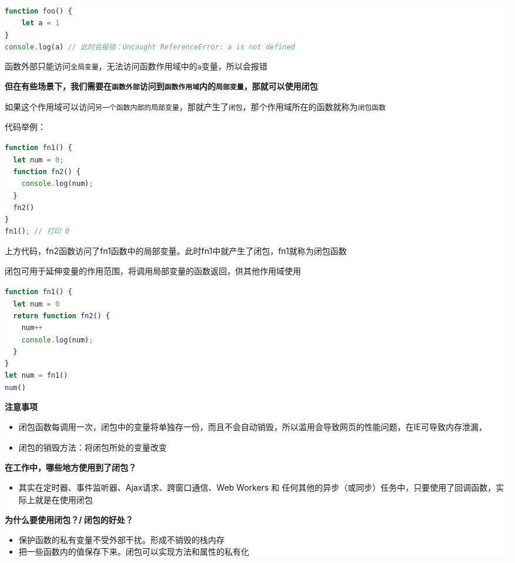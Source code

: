 ```js
function foo() {
    let a = 1
}
console.log(a) // 此时会报错：Uncaught ReferenceError: a is not defined
```

函数外部只能访问`全局变量`，无法访问函数作用域中的`a`变量，所以会报错

**但在有些场景下，我们需要在`函数外部`访问到`函数作用域`内的`局部变量`，那就可以使用闭包**

如果这个作用域可以访问`另一个函数内部的局部变量`，那就产生了`闭包`，那个作用域所在的函数就称为`闭包函数`



代码举例：

```js
function fn1() {
  let num = 0;
  function fn2() {
    console.log(num);
  }
  fn2()
}
fn1(); // 打印 0
```

上方代码，fn2函数访问了fn1函数中的局部变量。此时fn1中就产生了闭包，fn1就称为闭包函数



闭包可用于延伸变量的作用范围，将调用局部变量的函数返回，供其他作用域使用

```js
function fn1() {
  let num = 0 
  return function fn2() {
    num++
    console.log(num);
  }
}
let num = fn1()
num()
```

**注意事项**

- 闭包函数每调用一次，闭包中的变量将单独存一份，而且不会自动销毁，所以滥用会导致网页的性能问题，在IE可导致内存泄漏，

- 闭包的销毁方法：将闭包所处的变量改变

**在工作中，哪些地方使用到了闭包？**

- 其实在定时器、事件监听器、Ajax请求、跨窗口通信、Web Workers 和 任何其他的异步（或同步）任务中，只要使用了回调函数，实际上就是在使用闭包

**为什么要使用闭包？/ 闭包的好处？**

- 保护函数的私有变量不受外部干扰。形成不销毁的栈内存
- 把一些函数内的值保存下来。闭包可以实现方法和属性的私有化
